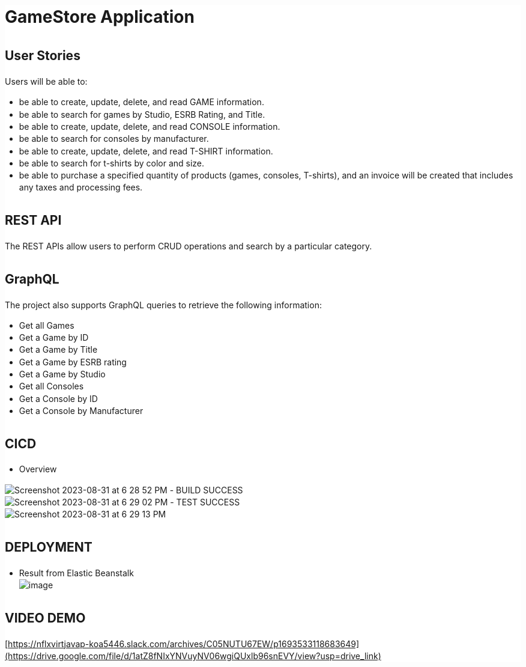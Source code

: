 # **GameStore Application**

## User Stories
Users will be able to:
- be able to create, update, delete, and read GAME information.
- be able to search for games by Studio, ESRB Rating, and Title.
- be able to create, update, delete, and read CONSOLE information.
- be able to search for consoles by manufacturer.
- be able to create, update, delete, and read T-SHIRT information.
- be able to search for t-shirts by color and size.
- be able to purchase a specified quantity of products (games, consoles, T-shirts), and an invoice will be created that includes any taxes and processing fees.



## **REST API**
The REST APIs allow users to perform CRUD operations and search by a particular category.

## **GraphQL**
The project also supports GraphQL queries to retrieve the following information:

- Get all Games
- Get a Game by ID
- Get a Game by Title
- Get a Game by ESRB rating
- Get a Game by Studio
- Get all Consoles
- Get a Console by ID
- Get a Console by Manufacturer

## **CICD**
- Overview <br />
<img width="1638" alt="Screenshot 2023-08-31 at 6 28 52 PM" src="https://github.com/sxw022020/Final-Project-AA-BS-SX/assets/60712169/0ad34079-17fd-40b7-a410-506eea2d17d6">
- BUILD SUCCESS <br />
<img width="1624" alt="Screenshot 2023-08-31 at 6 29 02 PM" src="https://github.com/sxw022020/Final-Project-AA-BS-SX/assets/60712169/9892c95d-cbe9-4624-8364-0f705c67eece">
- TEST SUCCESS <br />
<img width="1618" alt="Screenshot 2023-08-31 at 6 29 13 PM" src="https://github.com/sxw022020/Final-Project-AA-BS-SX/assets/60712169/fa412895-671b-477a-8a5c-c48eca2598b8">

## **DEPLOYMENT**
- Result from Elastic Beanstalk <br />
![image](https://github.com/sxw022020/Final-Project-AA-BS-SX/assets/60712169/0e4c2797-40be-4be7-838f-6957d5055ec4)

## VIDEO DEMO
[https://nflxvirtjavap-koa5446.slack.com/archives/C05NUTU67EW/p1693533118683649](https://drive.google.com/file/d/1atZ8fNIxYNVuyNV06wgiQUxlb96snEVY/view?usp=drive_link)
